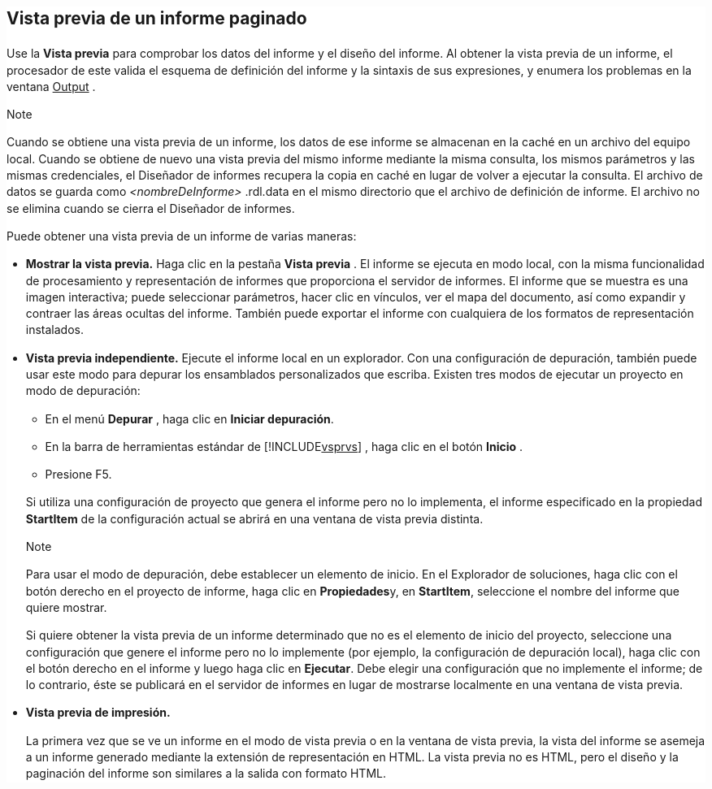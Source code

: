 ##  <a name="bkmk_Preview"></a> Vista previa de un informe paginado  
 Use la **Vista previa** para comprobar los datos del informe y el diseño del informe. Al obtener la vista previa de un informe, el procesador de este valida el esquema de definición del informe y la sintaxis de sus expresiones, y enumera los problemas en la ventana [Output](../../reporting-services/tools/reporting-services-in-sql-server-data-tools-ssdt.md#bkmk_Output) .  
  
> [!NOTE]  
>  Cuando se obtiene una vista previa de un informe, los datos de ese informe se almacenan en la caché en un archivo del equipo local. Cuando se obtiene de nuevo una vista previa del mismo informe mediante la misma consulta, los mismos parámetros y las mismas credenciales, el Diseñador de informes recupera la copia en caché en lugar de volver a ejecutar la consulta. El archivo de datos se guarda como *\<nombreDeInforme>* .rdl.data en el mismo directorio que el archivo de definición de informe. El archivo no se elimina cuando se cierra el Diseñador de informes.  
  
 Puede obtener una vista previa de un informe de varias maneras:  
  
-   **Mostrar la vista previa.** Haga clic en la pestaña **Vista previa** . El informe se ejecuta en modo local, con la misma funcionalidad de procesamiento y representación de informes que proporciona el servidor de informes. El informe que se muestra es una imagen interactiva; puede seleccionar parámetros, hacer clic en vínculos, ver el mapa del documento, así como expandir y contraer las áreas ocultas del informe. También puede exportar el informe con cualquiera de los formatos de representación instalados.  
  
-   **Vista previa independiente.** Ejecute el informe local en un explorador. Con una configuración de depuración, también puede usar este modo para depurar los ensamblados personalizados que escriba. Existen tres modos de ejecutar un proyecto en modo de depuración:  
  
    -   En el menú **Depurar** , haga clic en **Iniciar depuración**.  
  
    -   En la barra de herramientas estándar de [!INCLUDE[vsprvs](../../includes/vsprvs-md.md)] , haga clic en el botón **Inicio** .  
  
    -   Presione F5.  
  
     Si utiliza una configuración de proyecto que genera el informe pero no lo implementa, el informe especificado en la propiedad **StartItem** de la configuración actual se abrirá en una ventana de vista previa distinta.  
  
    > [!NOTE]  
    >  Para usar el modo de depuración, debe establecer un elemento de inicio. En el Explorador de soluciones, haga clic con el botón derecho en el proyecto de informe, haga clic en **Propiedades**y, en **StartItem**, seleccione el nombre del informe que quiere mostrar.  
  
     Si quiere obtener la vista previa de un informe determinado que no es el elemento de inicio del proyecto, seleccione una configuración que genere el informe pero no lo implemente (por ejemplo, la configuración de depuración local), haga clic con el botón derecho en el informe y luego haga clic en **Ejecutar**. Debe elegir una configuración que no implemente el informe; de lo contrario, éste se publicará en el servidor de informes en lugar de mostrarse localmente en una ventana de vista previa.  
  
-   **Vista previa de impresión.**  
  
     La primera vez que se ve un informe en el modo de vista previa o en la ventana de vista previa, la vista del informe se asemeja a un informe generado mediante la extensión de representación en HTML. La vista previa no es HTML, pero el diseño y la paginación del informe son similares a la salida con formato HTML.  
  
